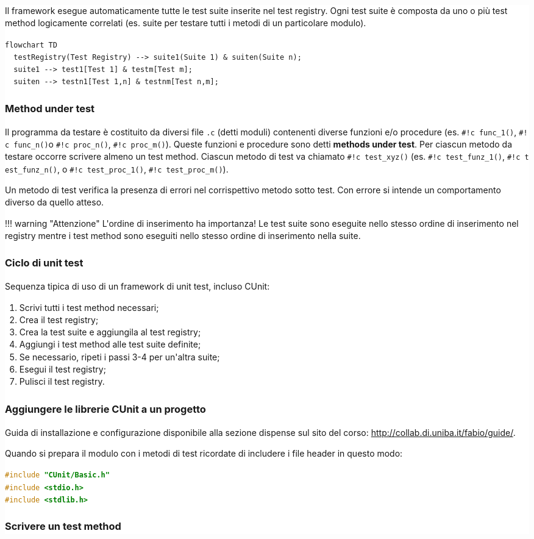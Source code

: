 Il framework esegue automaticamente tutte le test suite inserite nel test
registry. Ogni test suite è composta da uno o più test method logicamente
correlati (es. suite per testare tutti i metodi di un particolare modulo).

```mermaid
flowchart TD 
  testRegistry(Test Registry) --> suite1(Suite 1) & suiten(Suite n);
  suite1 --> test1[Test 1] & testm[Test m];
  suiten --> testn1[Test 1,n] & testnm[Test n,m];
```

### Method under test

Il programma da testare è costituito da diversi file `.c` (detti moduli)
contenenti diverse funzioni e/o procedure (es. `#!c func_1()`, `#!c func_n()`o
`#!c proc_n()`, `#!c proc_m()`). Queste funzioni e procedure sono detti
**methods under test**. Per ciascun metodo da testare occorre scrivere almeno
un test method. Ciascun metodo di test va chiamato `#!c test_xyz()` (es.
`#!c test_funz_1()`, `#!c test_funz_n()`, o `#!c test_proc_1()`,
`#!c test_proc_m()`).

Un metodo di test verifica la presenza di errori nel corrispettivo metodo
sotto test. Con errore si intende un comportamento diverso da quello atteso.

!!! warning "Attenzione"
    L'ordine di inserimento ha importanza! Le test suite sono eseguite nello
    stesso ordine di inserimento nel registry mentre i test method sono
    eseguiti nello stesso ordine di inserimento nella suite.

### Ciclo di unit test

Sequenza tipica di uso di un framework di unit test, incluso CUnit:

1. Scrivi tutti i test method necessari;
2. Crea il test registry;
3. Crea la test suite e aggiungila al test registry;
4. Aggiungi i test method alle test suite definite;
5. Se necessario, ripeti i passi 3-4 per un'altra suite;
6. Esegui il test registry;
7. Pulisci il test registry.

### Aggiungere le librerie CUnit a un progetto

Guida di installazione e configurazione disponibile alla sezione dispense sul
sito del corso: <http://collab.di.uniba.it/fabio/guide/>.

Quando si prepara il modulo con i metodi di test ricordate di includere i file
header in questo modo:

```c
#include "CUnit/Basic.h"
#include <stdio.h>
#include <stdlib.h>
```

### Scrivere un test method
